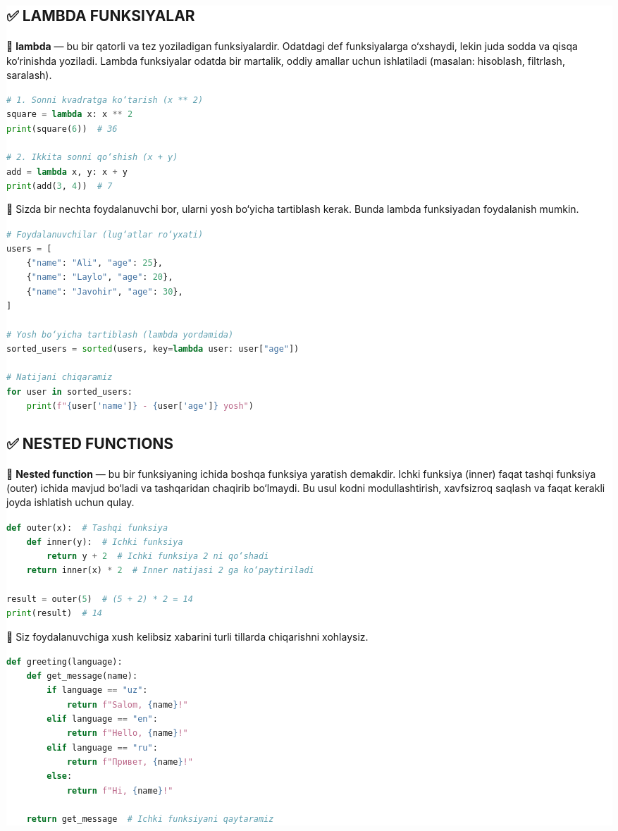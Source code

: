 ## ✅ LAMBDA FUNKSIYALAR

📌 **lambda** — bu bir qatorli va tez yoziladigan funksiyalardir. Odatdagi def funksiyalarga o‘xshaydi, lekin juda sodda va qisqa ko‘rinishda yoziladi. Lambda funksiyalar odatda bir martalik, oddiy amallar uchun ishlatiladi (masalan: hisoblash, filtrlash, saralash).

```python
# 1. Sonni kvadratga ko‘tarish (x ** 2)
square = lambda x: x ** 2
print(square(6))  # 36

# 2. Ikkita sonni qo‘shish (x + y)
add = lambda x, y: x + y
print(add(3, 4))  # 7
```

🎯 Sizda bir nechta foydalanuvchi bor, ularni yosh bo‘yicha tartiblash kerak. Bunda lambda funksiyadan foydalanish mumkin.

```python
# Foydalanuvchilar (lug‘atlar ro‘yxati)
users = [
    {"name": "Ali", "age": 25},
    {"name": "Laylo", "age": 20},
    {"name": "Javohir", "age": 30},
]

# Yosh bo‘yicha tartiblash (lambda yordamida)
sorted_users = sorted(users, key=lambda user: user["age"])

# Natijani chiqaramiz
for user in sorted_users:
    print(f"{user['name']} - {user['age']} yosh")
```

## ✅ NESTED FUNCTIONS

📌 **Nested function** — bu bir funksiyaning ichida boshqa funksiya yaratish demakdir. Ichki funksiya (inner) faqat tashqi funksiya (outer) ichida mavjud bo‘ladi va tashqaridan chaqirib bo‘lmaydi. Bu usul kodni modullashtirish, xavfsizroq saqlash va faqat kerakli joyda ishlatish uchun qulay.

```python
def outer(x):  # Tashqi funksiya
    def inner(y):  # Ichki funksiya
        return y + 2  # Ichki funksiya 2 ni qo‘shadi
    return inner(x) * 2  # Inner natijasi 2 ga ko‘paytiriladi

result = outer(5)  # (5 + 2) * 2 = 14
print(result)  # 14
```

🎯 Siz foydalanuvchiga xush kelibsiz xabarini turli tillarda chiqarishni xohlaysiz.

```python
def greeting(language):
    def get_message(name):
        if language == "uz":
            return f"Salom, {name}!"
        elif language == "en":
            return f"Hello, {name}!"
        elif language == "ru":
            return f"Привет, {name}!"
        else:
            return f"Hi, {name}!"
    
    return get_message  # Ichki funksiyani qaytaramiz

```